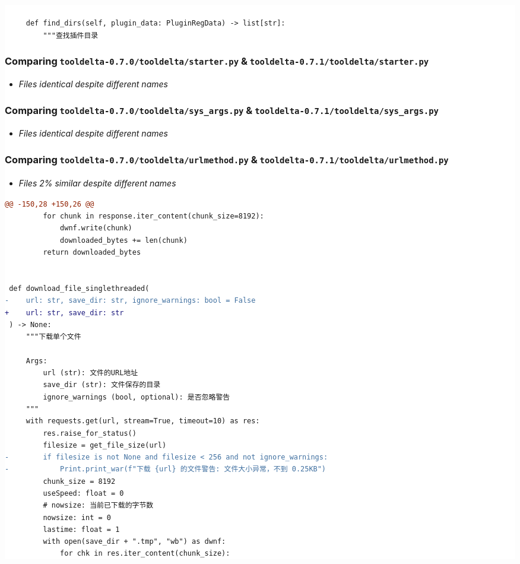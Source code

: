 ```diff
 
     def find_dirs(self, plugin_data: PluginRegData) -> list[str]:
         """查找插件目录
```

### Comparing `tooldelta-0.7.0/tooldelta/starter.py` & `tooldelta-0.7.1/tooldelta/starter.py`

 * *Files identical despite different names*

### Comparing `tooldelta-0.7.0/tooldelta/sys_args.py` & `tooldelta-0.7.1/tooldelta/sys_args.py`

 * *Files identical despite different names*

### Comparing `tooldelta-0.7.0/tooldelta/urlmethod.py` & `tooldelta-0.7.1/tooldelta/urlmethod.py`

 * *Files 2% similar despite different names*

```diff
@@ -150,28 +150,26 @@
         for chunk in response.iter_content(chunk_size=8192):
             dwnf.write(chunk)
             downloaded_bytes += len(chunk)
         return downloaded_bytes
 
 
 def download_file_singlethreaded(
-    url: str, save_dir: str, ignore_warnings: bool = False
+    url: str, save_dir: str
 ) -> None:
     """下载单个文件
 
     Args:
         url (str): 文件的URL地址
         save_dir (str): 文件保存的目录
         ignore_warnings (bool, optional): 是否忽略警告
     """
     with requests.get(url, stream=True, timeout=10) as res:
         res.raise_for_status()
         filesize = get_file_size(url)
-        if filesize is not None and filesize < 256 and not ignore_warnings:
-            Print.print_war(f"下载 {url} 的文件警告: 文件大小异常，不到 0.25KB")
         chunk_size = 8192
         useSpeed: float = 0
         # nowsize: 当前已下载的字节数
         nowsize: int = 0
         lastime: float = 1
         with open(save_dir + ".tmp", "wb") as dwnf:
             for chk in res.iter_content(chunk_size):
```
